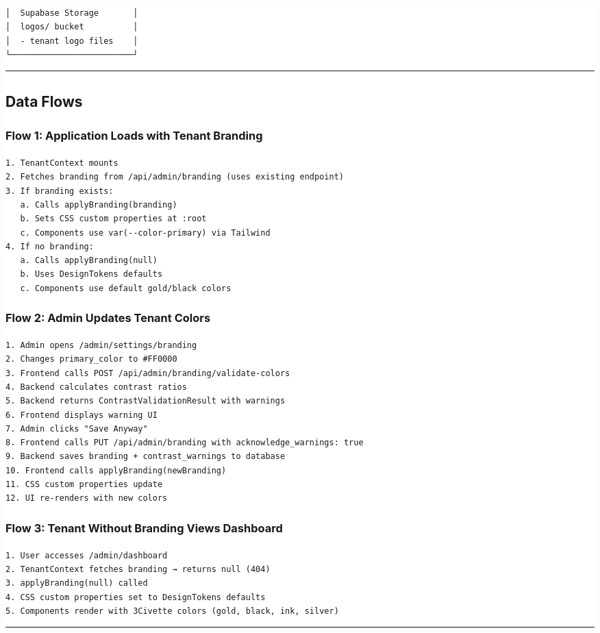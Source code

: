 ```
│  Supabase Storage       │
│  logos/ bucket          │
│  - tenant logo files    │
└─────────────────────────┘
```

---

## Data Flows

### Flow 1: Application Loads with Tenant Branding
```
1. TenantContext mounts
2. Fetches branding from /api/admin/branding (uses existing endpoint)
3. If branding exists:
   a. Calls applyBranding(branding)
   b. Sets CSS custom properties at :root
   c. Components use var(--color-primary) via Tailwind
4. If no branding:
   a. Calls applyBranding(null)
   b. Uses DesignTokens defaults
   c. Components use default gold/black colors
```

### Flow 2: Admin Updates Tenant Colors
```
1. Admin opens /admin/settings/branding
2. Changes primary_color to #FF0000
3. Frontend calls POST /api/admin/branding/validate-colors
4. Backend calculates contrast ratios
5. Backend returns ContrastValidationResult with warnings
6. Frontend displays warning UI
7. Admin clicks "Save Anyway"
8. Frontend calls PUT /api/admin/branding with acknowledge_warnings: true
9. Backend saves branding + contrast_warnings to database
10. Frontend calls applyBranding(newBranding)
11. CSS custom properties update
12. UI re-renders with new colors
```

### Flow 3: Tenant Without Branding Views Dashboard
```
1. User accesses /admin/dashboard
2. TenantContext fetches branding → returns null (404)
3. applyBranding(null) called
4. CSS custom properties set to DesignTokens defaults
5. Components render with 3Civette colors (gold, black, ink, silver)
```

---
